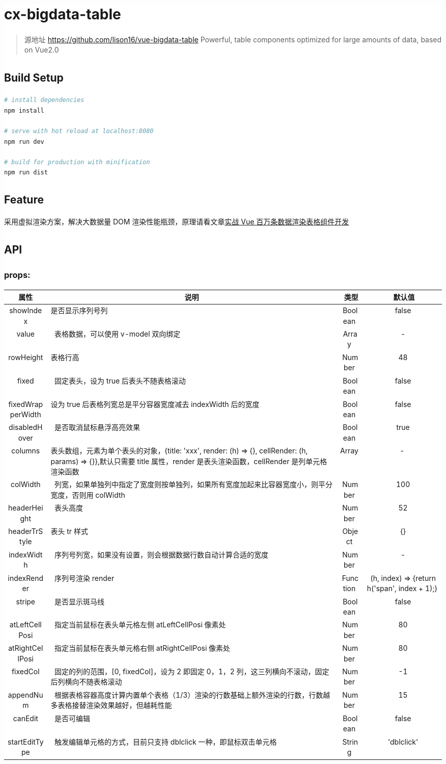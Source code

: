 # cx-bigdata-table

> 源地址 https://github.com/lison16/vue-bigdata-table
> Powerful, table components optimized for large amounts of data, based on Vue2.0

## Build Setup

```bash
# install dependencies
npm install

# serve with hot reload at localhost:8080
npm run dev

# build for production with minification
npm run dist
```

## Feature

采用虚拟渲染方案，解决大数据量 DOM 渲染性能瓶颈，原理请看文章[实战 Vue 百万条数据渲染表格组件开发](https://juejin.im/post/5ad876a36fb9a045df1720b9?utm_source=gold_browser_extension)

## API

### props:

|       属性        | 说明                                                                                                                                                                         |       类型     |                         默认值                        |
| :---------------: | ---------------------------------------------------------------------------------------------------------------------------------------------------------------------------- | :------------: | :---------------------------------------------------: |
|     showIndex     | 是否显示序列号列                                                                                                                                                             |     Boolean    |                         false                         |
|       value       |   表格数据，可以使用 v-model 双向绑定                                                                                                                                        |      Array     |                           -                           |
|     rowHeight     | 表格行高                                                                                                                                                                     |     Number     |                           48                          |
|       fixed       |   固定表头，设为 true 后表头不随表格滚动                                                                                                                                     |     Boolean    |                         false                         |
| fixedWrapperWidth | 设为 true 后表格列宽总是平分容器宽度减去 indexWidth 后的宽度                                                                                                                 |     Boolean    |                         false                         |
|   disabledHover   |   是否取消鼠标悬浮高亮效果                                                                                                                                                   |     Boolean    |                          true                         |
|      columns      | 表头数组，元素为单个表头的对象，{title: 'xxx', render: (h) => {}, cellRender: (h, params) => {}},默认只需要 title 属性，render 是表头渲染函数，cellRender 是列单元格渲染函数 |     Array      |                           -                           |
|     colWidth      |   列宽，如果单独列中指定了宽度则按单独列，如果所有宽度加起来比容器宽度小，则平分宽度，否则用 colWidth                                                                        |     Number     |                          100                          |
|   headerHeight    |   表头高度                                                                                                                                                                   |     Number     |                           52                          |
|   headerTrStyle   | 表头 tr 样式                                                                                                                                                                 |     Object     |                           {}                          |
|    indexWidth     |   序列号列宽，如果没有设置，则会根据数据行数自动计算合适的宽度                                                                                                               |     Number     |                           -                           |
|    indexRender    |   序列号渲染 render                                                                                                                                                          |    Function    |      (h, index) => {return h('span', index + 1);}     |
|      stripe       |   是否显示斑马线                                                                                                                                                             |     Boolean    |                         false                         |
|  atLeftCellPosi   |   指定当前鼠标在表头单元格左侧 atLeftCellPosi 像素处                                                                                                                         |     Number     |                           80                          |
|  atRightCellPosi  |   指定当前鼠标在表头单元格右侧 atRightCellPosi 像素处                                                                                                                        |     Number     |                           80                          |
|     fixedCol      |   固定的列的范围，[0, fixedCol]，设为 2 即固定 0，1，2 列，这三列横向不滚动，固定后列横向不随表格滚动                                                                        |     Number     |                           -1                          |
|     appendNum     |   根据表格容器高度计算内置单个表格（1/3）渲染的行数基础上额外渲染的行数，行数越多表格接替渲染效果越好，但越耗性能                                                            |     Number     |                           15                          |
|      canEdit      |   是否可编辑                                                                                                                                                                 |     Boolean    |                         false                         |
|   startEditType   |   触发编辑单元格的方式，目前只支持 dblclick 一种，即鼠标双击单元格                                                                                                           |     String     |                       'dblclick'                      |